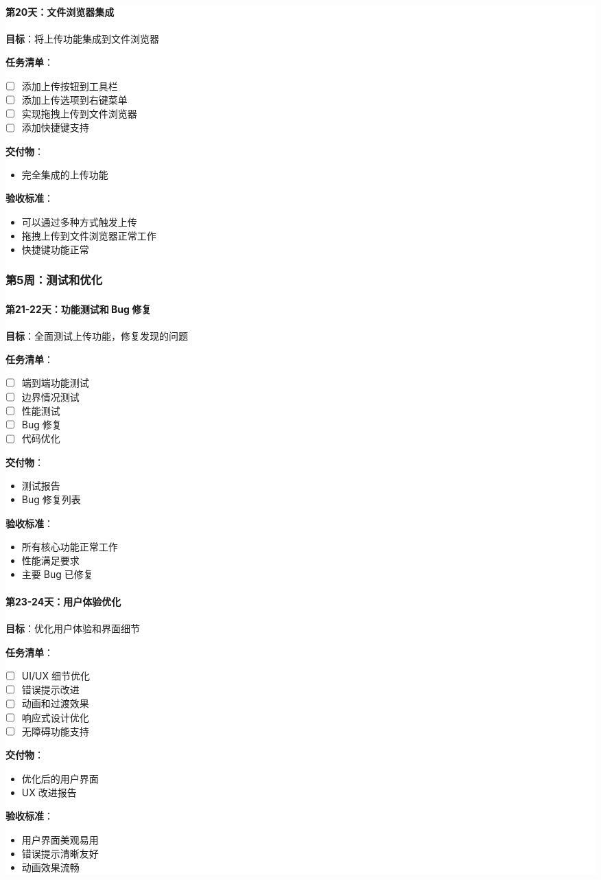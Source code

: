 #### 第20天：文件浏览器集成
**目标**：将上传功能集成到文件浏览器

**任务清单**：
- [ ] 添加上传按钮到工具栏
- [ ] 添加上传选项到右键菜单
- [ ] 实现拖拽上传到文件浏览器
- [ ] 添加快捷键支持

**交付物**：
- 完全集成的上传功能

**验收标准**：
- 可以通过多种方式触发上传
- 拖拽上传到文件浏览器正常工作
- 快捷键功能正常

### 第5周：测试和优化

#### 第21-22天：功能测试和 Bug 修复
**目标**：全面测试上传功能，修复发现的问题

**任务清单**：
- [ ] 端到端功能测试
- [ ] 边界情况测试
- [ ] 性能测试
- [ ] Bug 修复
- [ ] 代码优化

**交付物**：
- 测试报告
- Bug 修复列表

**验收标准**：
- 所有核心功能正常工作
- 性能满足要求
- 主要 Bug 已修复

#### 第23-24天：用户体验优化
**目标**：优化用户体验和界面细节

**任务清单**：
- [ ] UI/UX 细节优化
- [ ] 错误提示改进
- [ ] 动画和过渡效果
- [ ] 响应式设计优化
- [ ] 无障碍功能支持

**交付物**：
- 优化后的用户界面
- UX 改进报告

**验收标准**：
- 用户界面美观易用
- 错误提示清晰友好
- 动画效果流畅
